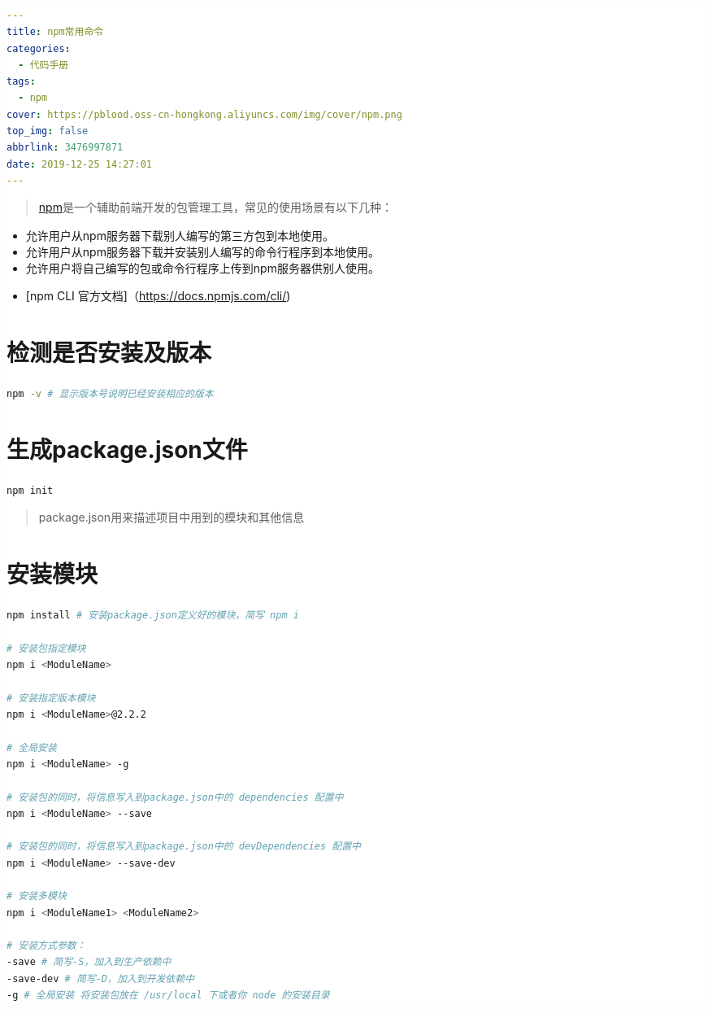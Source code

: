 ```yaml
---
title: npm常用命令
categories:
  - 代码手册
tags:
  - npm
cover: https://pblood.oss-cn-hongkong.aliyuncs.com/img/cover/npm.png
top_img: false
abbrlink: 3476997871
date: 2019-12-25 14:27:01
---
```


>[npm](https://www.npmjs.com/)是一个辅助前端开发的包管理工具，常见的使用场景有以下几种：

* 允许用户从npm服务器下载别人编写的第三方包到本地使用。
* 允许用户从npm服务器下载并安装别人编写的命令行程序到本地使用。
* 允许用户将自己编写的包或命令行程序上传到npm服务器供别人使用。

- [npm CLI 官方文档]（https://docs.npmjs.com/cli/)

# 检测是否安装及版本

```sh
npm -v # 显示版本号说明已经安装相应的版本
```

# 生成package.json文件

```sh
npm init
```

> package.json用来描述项目中用到的模块和其他信息

# 安装模块

```sh
npm install # 安装package.json定义好的模块，简写 npm i

# 安装包指定模块
npm i <ModuleName>

# 安装指定版本模块
npm i <ModuleName>@2.2.2

# 全局安装
npm i <ModuleName> -g 

# 安装包的同时，将信息写入到package.json中的 dependencies 配置中
npm i <ModuleName> --save

# 安装包的同时，将信息写入到package.json中的 devDependencies 配置中
npm i <ModuleName> --save-dev

# 安装多模块
npm i <ModuleName1> <ModuleName2>

# 安装方式参数：
-save # 简写-S，加入到生产依赖中
-save-dev # 简写-D，加入到开发依赖中
-g # 全局安装 将安装包放在 /usr/local 下或者你 node 的安装目录
```
